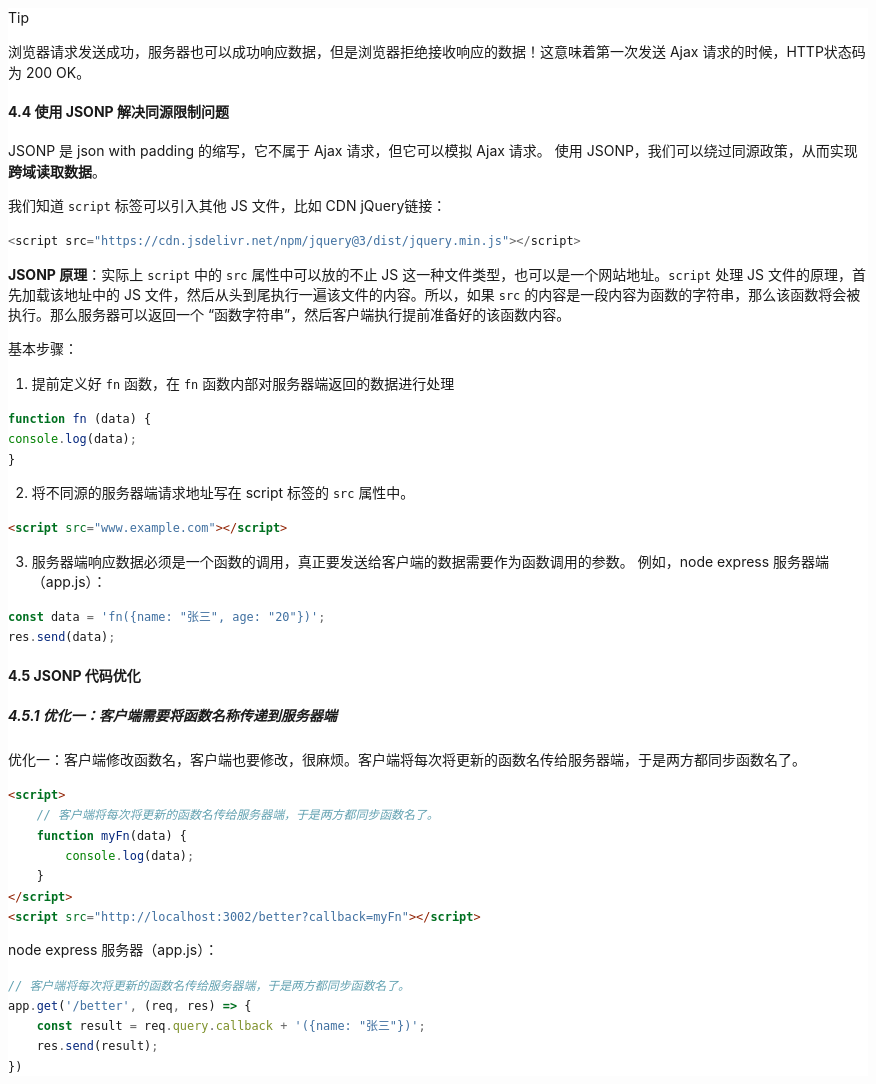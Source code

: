 Tip

浏览器请求发送成功，服务器也可以成功响应数据，但是浏览器拒绝接收响应的数据！这意味着第一次发送 Ajax 请求的时候，HTTP状态码为 200 OK。

#### 4.4 使用 JSONP 解决同源限制问题

JSONP 是 json with padding 的缩写，它不属于 Ajax 请求，但它可以模拟 Ajax 请求。
使用 JSONP，我们可以绕过同源政策，从而实现 **跨域读取数据**。

我们知道 `script` 标签可以引入其他 JS 文件，比如 CDN jQuery链接：

```js
<script src="https://cdn.jsdelivr.net/npm/jquery@3/dist/jquery.min.js"></script>
```

**JSONP 原理**：实际上 `script` 中的 `src` 属性中可以放的不止 JS 这一种文件类型，也可以是一个网站地址。`script` 处理 JS 文件的原理，首先加载该地址中的 JS 文件，然后从头到尾执行一遍该文件的内容。所以，如果 `src` 的内容是一段内容为函数的字符串，那么该函数将会被执行。那么服务器可以返回一个 “函数字符串”，然后客户端执行提前准备好的该函数内容。

基本步骤：

1. 提前定义好 `fn` 函数，在 `fn` 函数内部对服务器端返回的数据进行处理

```js
function fn (data) {
console.log(data);
}
```

2. 将不同源的服务器端请求地址写在 script 标签的 `src` 属性中。

```html
<script src="www.example.com"></script>
```

3. 服务器端响应数据必须是一个函数的调用，真正要发送给客户端的数据需要作为函数调用的参数。
   例如，node express 服务器端（app.js）：

```js
const data = 'fn({name: "张三", age: "20"})';
res.send(data);
```

#### 4.5 JSONP 代码优化

##### 4.5.1 优化一：客户端需要将函数名称传递到服务器端

优化一：客户端修改函数名，客户端也要修改，很麻烦。客户端将每次将更新的函数名传给服务器端，于是两方都同步函数名了。

```html
<script>
    // 客户端将每次将更新的函数名传给服务器端，于是两方都同步函数名了。
    function myFn(data) {
        console.log(data);
    }
</script>
<script src="http://localhost:3002/better?callback=myFn"></script>
```

node express 服务器（app.js）：

```js
// 客户端将每次将更新的函数名传给服务器端，于是两方都同步函数名了。
app.get('/better', (req, res) => {
    const result = req.query.callback + '({name: "张三"})';
    res.send(result);
})
```
